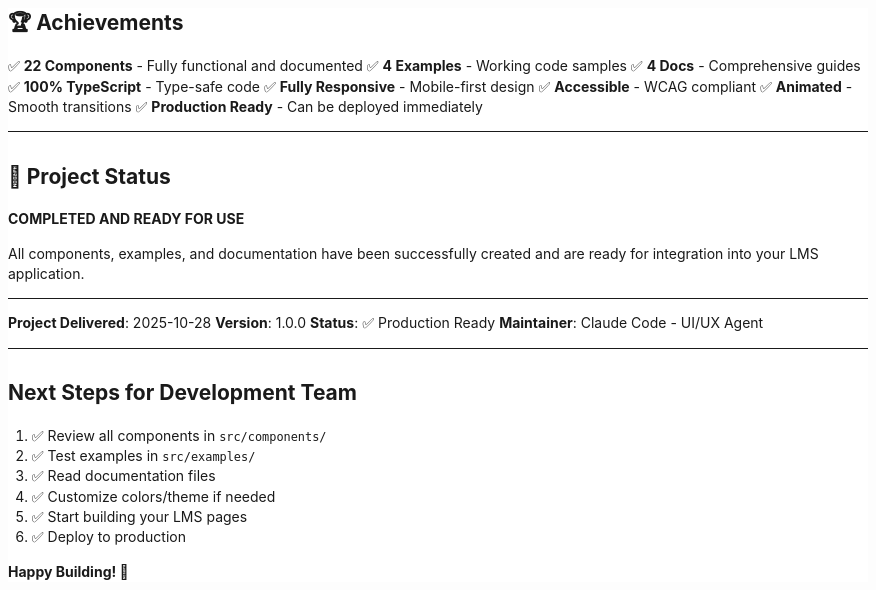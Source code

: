 
## 🏆 Achievements

✅ **22 Components** - Fully functional and documented
✅ **4 Examples** - Working code samples
✅ **4 Docs** - Comprehensive guides
✅ **100% TypeScript** - Type-safe code
✅ **Fully Responsive** - Mobile-first design
✅ **Accessible** - WCAG compliant
✅ **Animated** - Smooth transitions
✅ **Production Ready** - Can be deployed immediately

---

## 🎉 Project Status

**COMPLETED AND READY FOR USE**

All components, examples, and documentation have been successfully created and are ready for integration into your LMS application.

---

**Project Delivered**: 2025-10-28
**Version**: 1.0.0
**Status**: ✅ Production Ready
**Maintainer**: Claude Code - UI/UX Agent

---

## Next Steps for Development Team

1. ✅ Review all components in `src/components/`
2. ✅ Test examples in `src/examples/`
3. ✅ Read documentation files
4. ✅ Customize colors/theme if needed
5. ✅ Start building your LMS pages
6. ✅ Deploy to production

**Happy Building! 🚀**
